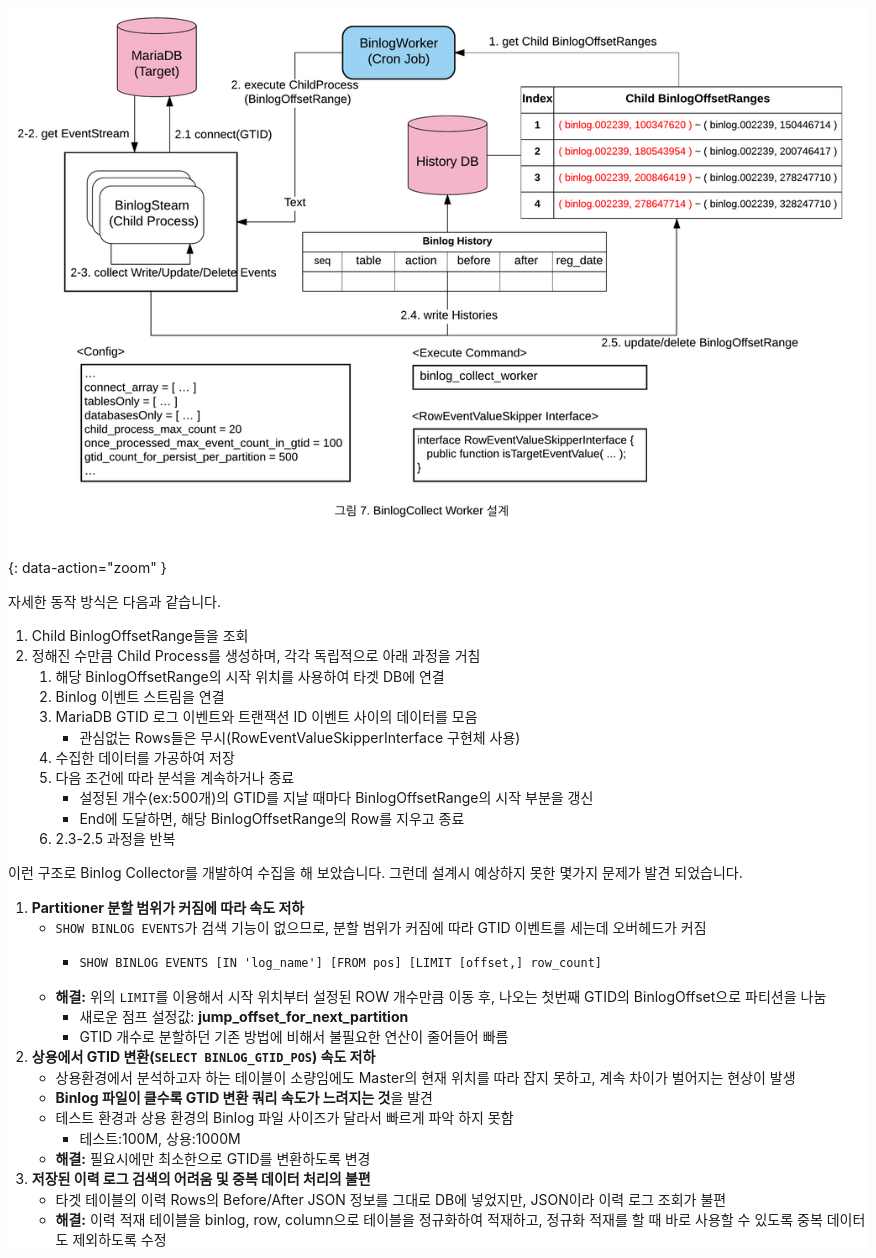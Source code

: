 ![그림 7. Binlog Collector Worker 설계](/blog/img/binlog07.png){: data-action="zoom" }

자세한 동작 방식은 다음과 같습니다.

1. Child BinlogOffsetRange들을 조회
2. 정해진 수만큼 Child Process를 생성하며, 각각 독립적으로 아래 과정을 거침
    1. 해당 BinlogOffsetRange의 시작 위치를 사용하여 타겟 DB에 연결
    2. Binlog 이벤트 스트림을 연결
    3. MariaDB GTID 로그 이벤트와 트랜잭션 ID 이벤트 사이의 데이터를 모음
        * 관심없는 Rows들은 무시(RowEventValueSkipperInterface 구현체 사용)
    4. 수집한 데이터를 가공하여 저장
    5. 다음 조건에 따라 분석을 계속하거나 종료
        * 설정된 개수(ex:500개)의 GTID를 지날 때마다 BinlogOffsetRange의 시작 부분을 갱신
        * End에 도달하면, 해당 BinlogOffsetRange의 Row를 지우고 종료
    6. 2.3-2.5 과정을 반복

이런 구조로 Binlog Collector를 개발하여 수집을 해 보았습니다. 그런데 설계시 예상하지 못한 몇가지 문제가 발견 되었습니다.
1. **Partitioner 분할 범위가 커짐에 따라 속도 저하**
    * `SHOW BINLOG EVENTS`가 검색 기능이 없으므로, 분할 범위가 커짐에 따라 GTID 이벤트를 세는데 오버헤드가 커짐 
        * ```
          SHOW BINLOG EVENTS [IN 'log_name'] [FROM pos] [LIMIT [offset,] row_count]
          ```
    * **해결:** 위의 `LIMIT`를 이용해서 시작 위치부터 설정된 ROW 개수만큼 이동 후, 나오는 첫번째 GTID의 BinlogOffset으로 파티션을 나눔
        * 새로운 점프 설정값: **jump_offset_for_next_partition**
        * GTID 개수로 분할하던 기존 방법에 비해서 불필요한 연산이 줄어들어 빠름
2. **상용에서 GTID 변환(`SELECT BINLOG_GTID_POS`) 속도 저하**
    * 상용환경에서 분석하고자 하는 테이블이 소량임에도 Master의 현재 위치를 따라 잡지 못하고, 계속 차이가 벌어지는 현상이 발생
    * **Binlog 파일이 클수록 GTID 변환 쿼리 속도가 느려지는 것**을 발견
    * 테스트 환경과 상용 환경의 Binlog 파일 사이즈가 달라서 빠르게 파악 하지 못함
        * 테스트:100M, 상용:1000M
    * **해결:** 필요시에만 최소한으로 GTID를 변환하도록 변경
3. **저장된 이력 로그 검색의 어려움 및 중복 데이터 처리의 불편** 
    * 타겟 테이블의 이력 Rows의 Before/After JSON 정보를 그대로 DB에 넣었지만, JSON이라 이력 로그 조회가 불편
    * **해결:** 이력 적재 테이블을 binlog, row, column으로 테이블을 정규화하여 적재하고, 정규화 적재를 할 때 바로 사용할 수 있도록 중복 데이터도 제외하도록 수정
        